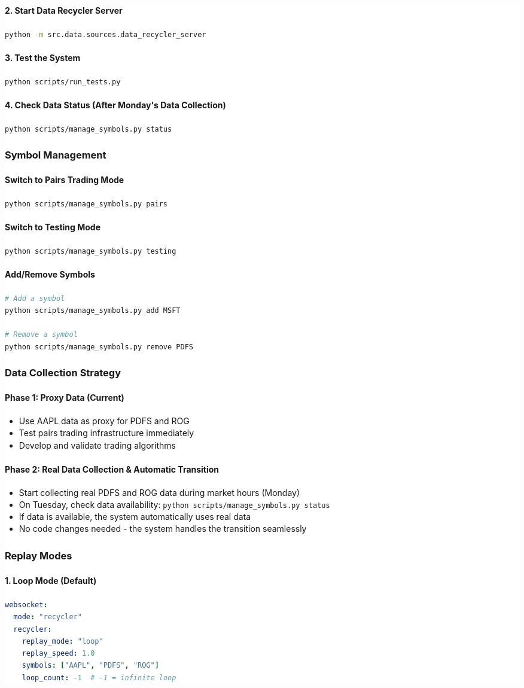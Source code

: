 #### 2. Start Data Recycler Server
```bash
python -m src.data.sources.data_recycler_server
```

#### 3. Test the System
```bash
python scripts/run_tests.py
```

#### 4. Check Data Status (After Monday's Data Collection)
```bash
python scripts/manage_symbols.py status
```

### Symbol Management

#### Switch to Pairs Trading Mode
```bash
python scripts/manage_symbols.py pairs
```

#### Switch to Testing Mode
```bash
python scripts/manage_symbols.py testing
```

#### Add/Remove Symbols
```bash
# Add a symbol
python scripts/manage_symbols.py add MSFT

# Remove a symbol
python scripts/manage_symbols.py remove PDFS
```

### Data Collection Strategy

#### Phase 1: Proxy Data (Current)
- Use AAPL data as proxy for PDFS and ROG
- Test pairs trading infrastructure immediately
- Develop and validate trading algorithms

#### Phase 2: Real Data Collection & Automatic Transition
- Start collecting real PDFS and ROG data during market hours (Monday)
- On Tuesday, check data availability: `python scripts/manage_symbols.py status`
- If data is available, the system automatically uses real data
- No code changes needed - the system handles the transition seamlessly

### Replay Modes

#### 1. Loop Mode (Default)
```yaml
websocket:
  mode: "recycler"
  recycler:
    replay_mode: "loop"
    replay_speed: 1.0
    symbols: ["AAPL", "PDFS", "ROG"]
    loop_count: -1  # -1 = infinite loop
```
